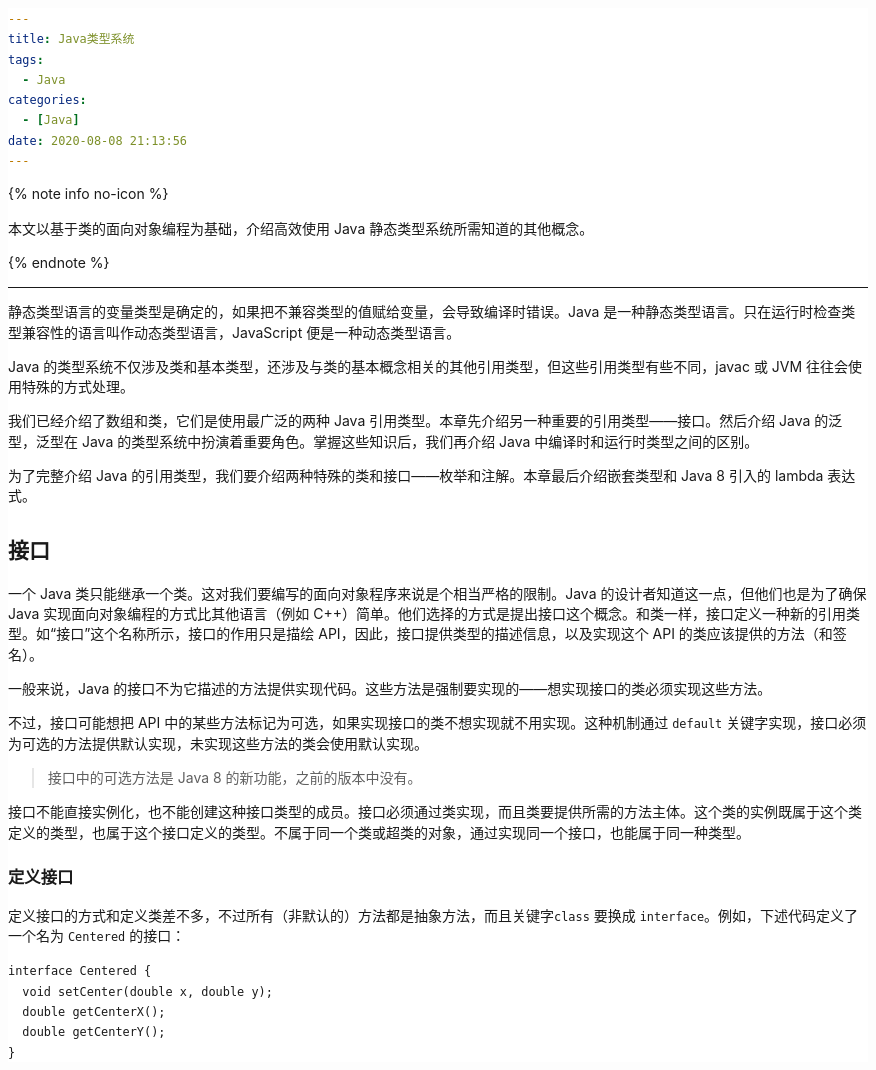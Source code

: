 ```yaml
---
title: Java类型系统
tags:
  - Java
categories:
  - [Java]
date: 2020-08-08 21:13:56
---
```


{% note info no-icon %}

本文以基于类的面向对象编程为基础，介绍高效使用 Java 静态类型系统所需知道的其他概念。

{% endnote %}



---

静态类型语言的变量类型是确定的，如果把不兼容类型的值赋给变量，会导致编译时错误。Java 是一种静态类型语言。只在运行时检查类型兼容性的语言叫作动态类型语言，JavaScript 便是一种动态类型语言。

Java 的类型系统不仅涉及类和基本类型，还涉及与类的基本概念相关的其他引用类型，但这些引用类型有些不同，javac 或 JVM 往往会使用特殊的方式处理。

我们已经介绍了数组和类，它们是使用最广泛的两种 Java 引用类型。本章先介绍另一种重要的引用类型——接口。然后介绍 Java 的泛型，泛型在 Java 的类型系统中扮演着重要角色。掌握这些知识后，我们再介绍 Java 中编译时和运行时类型之间的区别。

为了完整介绍 Java 的引用类型，我们要介绍两种特殊的类和接口——枚举和注解。本章最后介绍嵌套类型和 Java 8 引入的 lambda 表达式。

## 接口

一个 Java 类只能继承一个类。这对我们要编写的面向对象程序来说是个相当严格的限制。Java 的设计者知道这一点，但他们也是为了确保Java 实现面向对象编程的方式比其他语言（例如 C++）简单。他们选择的方式是提出接口这个概念。和类一样，接口定义一种新的引用类型。如“接口”这个名称所示，接口的作用只是描绘 API，因此，接口提供类型的描述信息，以及实现这个 API 的类应该提供的方法（和签名）。

一般来说，Java 的接口不为它描述的方法提供实现代码。这些方法是强制要实现的——想实现接口的类必须实现这些方法。

不过，接口可能想把 API 中的某些方法标记为可选，如果实现接口的类不想实现就不用实现。这种机制通过 `default` 关键字实现，接口必须为可选的方法提供默认实现，未实现这些方法的类会使用默认实现。

> 接口中的可选方法是 Java 8 的新功能，之前的版本中没有。

接口不能直接实例化，也不能创建这种接口类型的成员。接口必须通过类实现，而且类要提供所需的方法主体。这个类的实例既属于这个类定义的类型，也属于这个接口定义的类型。不属于同一个类或超类的对象，通过实现同一个接口，也能属于同一种类型。

### 定义接口

定义接口的方式和定义类差不多，不过所有（非默认的）方法都是抽象方法，而且关键字`class` 要换成 `interface`。例如，下述代码定义了一个名为 `Centered` 的接口：

```Java、
interface Centered { 
  void setCenter(double x, double y); 
  double getCenterX(); 
  double getCenterY(); 
}
```
